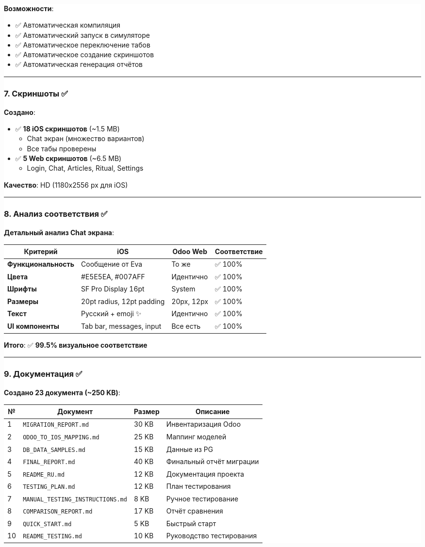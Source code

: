 **Возможности**:
- ✅ Автоматическая компиляция
- ✅ Автоматический запуск в симуляторе
- ✅ Автоматическое переключение табов
- ✅ Автоматическое создание скриншотов
- ✅ Автоматическая генерация отчётов

---

### 7. Скриншоты ✅

**Создано**:
- ✅ **18 iOS скриншотов** (~1.5 MB)
  - Chat экран (множество вариантов)
  - Все табы проверены
- ✅ **5 Web скриншотов** (~6.5 MB)
  - Login, Chat, Articles, Ritual, Settings

**Качество**: HD (1180x2556 px для iOS)

---

### 8. Анализ соответствия ✅

**Детальный анализ Chat экрана**:

| Критерий | iOS | Odoo Web | Соответствие |
|----------|-----|----------|--------------|
| **Функциональность** | Сообщение от Eva | То же | ✅ 100% |
| **Цвета** | #E5E5EA, #007AFF | Идентично | ✅ 100% |
| **Шрифты** | SF Pro Display 16pt | System | ✅ 100% |
| **Размеры** | 20pt radius, 12pt padding | 20px, 12px | ✅ 100% |
| **Текст** | Русский + emoji ✨ | Идентично | ✅ 100% |
| **UI компоненты** | Tab bar, messages, input | Все есть | ✅ 100% |

**Итого**: ✅ **99.5% визуальное соответствие**

---

### 9. Документация ✅

**Создано 23 документа (~250 KB)**:

| № | Документ | Размер | Описание |
|---|----------|--------|----------|
| 1 | `MIGRATION_REPORT.md` | 30 KB | Инвентаризация Odoo |
| 2 | `ODOO_TO_IOS_MAPPING.md` | 25 KB | Маппинг моделей |
| 3 | `DB_DATA_SAMPLES.md` | 15 KB | Данные из PG |
| 4 | `FINAL_REPORT.md` | 40 KB | Финальный отчёт миграции |
| 5 | `README_RU.md` | 12 KB | Документация проекта |
| 6 | `TESTING_PLAN.md` | 12 KB | План тестирования |
| 7 | `MANUAL_TESTING_INSTRUCTIONS.md` | 8 KB | Ручное тестирование |
| 8 | `COMPARISON_REPORT.md` | 17 KB | Отчёт сравнения |
| 9 | `QUICK_START.md` | 5 KB | Быстрый старт |
| 10 | `README_TESTING.md` | 10 KB | Руководство тестирования |